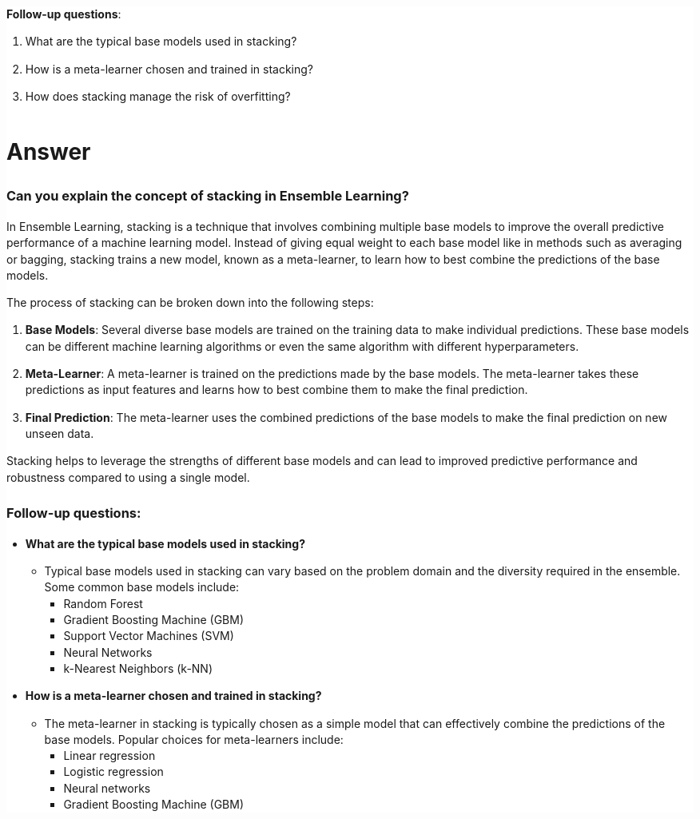 **Follow-up questions**:

1. What are the typical base models used in stacking?

2. How is a meta-learner chosen and trained in stacking?

3. How does stacking manage the risk of overfitting?





# Answer
### Can you explain the concept of stacking in Ensemble Learning?

In Ensemble Learning, stacking is a technique that involves combining multiple base models to improve the overall predictive performance of a machine learning model. Instead of giving equal weight to each base model like in methods such as averaging or bagging, stacking trains a new model, known as a meta-learner, to learn how to best combine the predictions of the base models.

The process of stacking can be broken down into the following steps:

1. **Base Models**: Several diverse base models are trained on the training data to make individual predictions. These base models can be different machine learning algorithms or even the same algorithm with different hyperparameters.

2. **Meta-Learner**: A meta-learner is trained on the predictions made by the base models. The meta-learner takes these predictions as input features and learns how to best combine them to make the final prediction.

3. **Final Prediction**: The meta-learner uses the combined predictions of the base models to make the final prediction on new unseen data.

Stacking helps to leverage the strengths of different base models and can lead to improved predictive performance and robustness compared to using a single model.

### Follow-up questions:

- **What are the typical base models used in stacking?**
  
  - Typical base models used in stacking can vary based on the problem domain and the diversity required in the ensemble. Some common base models include:
    - Random Forest
    - Gradient Boosting Machine (GBM)
    - Support Vector Machines (SVM)
    - Neural Networks
    - k-Nearest Neighbors (k-NN)

- **How is a meta-learner chosen and trained in stacking?**

  - The meta-learner in stacking is typically chosen as a simple model that can effectively combine the predictions of the base models. Popular choices for meta-learners include:
    - Linear regression
    - Logistic regression
    - Neural networks
    - Gradient Boosting Machine (GBM)
